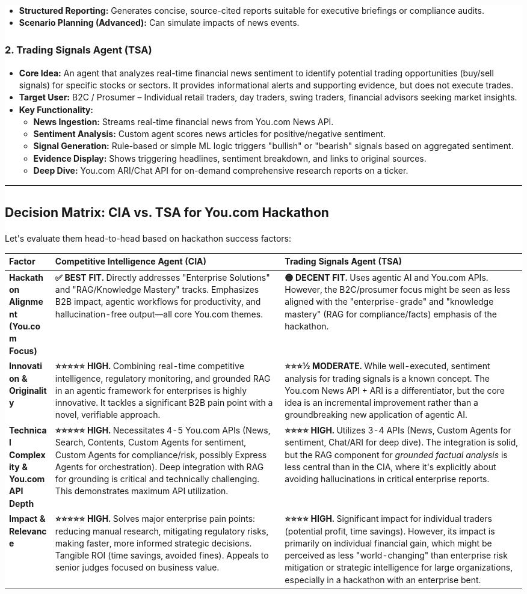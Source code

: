   - **Structured Reporting:** Generates concise, source-cited reports suitable for executive briefings or compliance audits.
  - **Scenario Planning (Advanced):** Can simulate impacts of news events.

### **2. Trading Signals Agent (TSA)**

- **Core Idea:** An agent that analyzes real-time financial news sentiment to identify potential trading opportunities (buy/sell signals) for specific stocks or sectors. It provides informational alerts and supporting evidence, but does not execute trades.
- **Target User:** B2C / Prosumer – Individual retail traders, day traders, swing traders, financial advisors seeking market insights.
- **Key Functionality:**
  - **News Ingestion:** Streams real-time financial news from You.com News API.
  - **Sentiment Analysis:** Custom agent scores news articles for positive/negative sentiment.
  - **Signal Generation:** Rule-based or simple ML logic triggers "bullish" or "bearish" signals based on aggregated sentiment.
  - **Evidence Display:** Shows triggering headlines, sentiment breakdown, and links to original sources.
  - **Deep Dive:** You.com ARI/Chat API for on-demand comprehensive research reports on a ticker.

---

## **Decision Matrix: CIA vs. TSA for You.com Hackathon**

Let's evaluate them head-to-head based on hackathon success factors:

| Factor                                       | Competitive Intelligence Agent (CIA)                                                                                                                                                                                                                                                                                            | Trading Signals Agent (TSA)                                                                                                                                                                                                                                                                                                                           |
| :------------------------------------------- | :------------------------------------------------------------------------------------------------------------------------------------------------------------------------------------------------------------------------------------------------------------------------------------------------------------------------------ | :---------------------------------------------------------------------------------------------------------------------------------------------------------------------------------------------------------------------------------------------------------------------------------------------------------------------------------------------------- |
| **Hackathon Alignment (You.com Focus)**      | **✅ BEST FIT.** Directly addresses "Enterprise Solutions" and "RAG/Knowledge Mastery" tracks. Emphasizes B2B impact, agentic workflows for productivity, and hallucination-free output—all core You.com themes.                                                                                                                | **🟡 DECENT FIT.** Uses agentic AI and You.com APIs. However, the B2C/prosumer focus might be seen as less aligned with the "enterprise-grade" and "knowledge mastery" (RAG for compliance/facts) emphasis of the hackathon.                                                                                                                          |
| **Innovation & Originality**                 | **⭐⭐⭐⭐⭐ HIGH.** Combining real-time competitive intelligence, regulatory monitoring, and grounded RAG in an agentic framework for enterprises is highly innovative. It tackles a significant B2B pain point with a novel, verifiable approach.                                                                             | **⭐⭐⭐½ MODERATE.** While well-executed, sentiment analysis for trading signals is a known concept. The You.com News API + ARI is a differentiator, but the core idea is an incremental improvement rather than a groundbreaking new application of agentic AI.                                                                                     |
| **Technical Complexity & You.com API Depth** | **⭐⭐⭐⭐⭐ HIGH.** Necessitates 4-5 You.com APIs (News, Search, Contents, Custom Agents for sentiment, Custom Agents for compliance/risk, possibly Express Agents for orchestration). Deep integration with RAG for grounding is critical and technically challenging. This demonstrates maximum API utilization.             | **⭐⭐⭐⭐ HIGH.** Utilizes 3-4 APIs (News, Custom Agents for sentiment, Chat/ARI for deep dive). The integration is solid, but the RAG component for _grounded factual analysis_ is less central than in the CIA, where it's explicitly about avoiding hallucinations in critical enterprise reports.                                                |
| **Impact & Relevance**                       | **⭐⭐⭐⭐⭐ HIGH.** Solves major enterprise pain points: reducing manual research, mitigating regulatory risks, making faster, more informed strategic decisions. Tangible ROI (time savings, avoided fines). Appeals to senior judges focused on business value.                                                              | **⭐⭐⭐⭐ HIGH.** Significant impact for individual traders (potential profit, time savings). However, its impact is primarily on individual financial gain, which might be perceived as less "world-changing" than enterprise risk mitigation or strategic intelligence for large organizations, especially in a hackathon with an enterprise bent. |